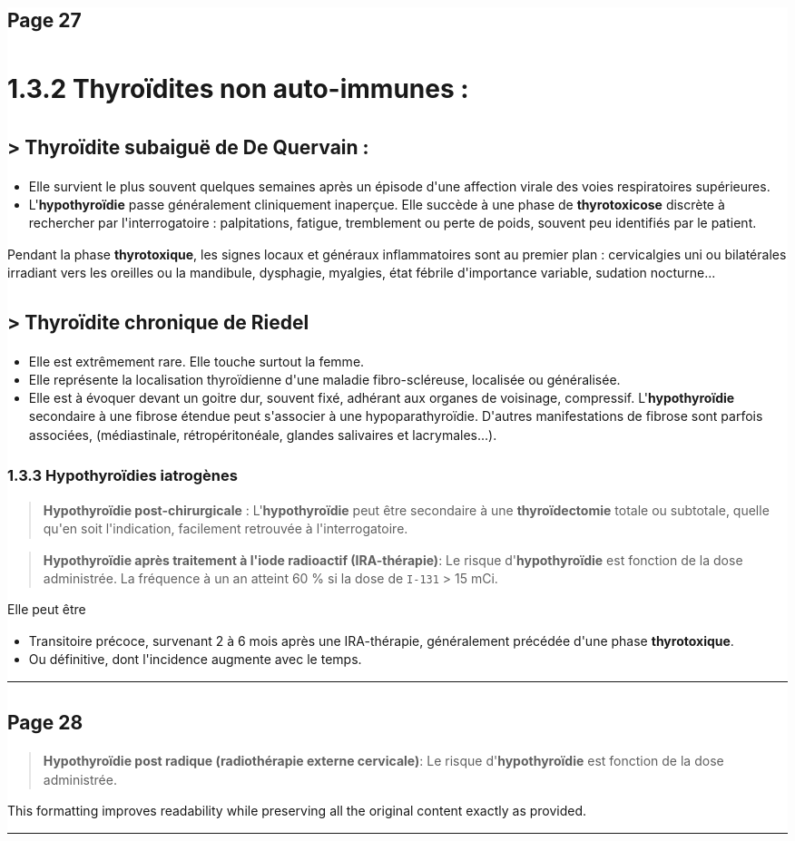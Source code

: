 
## Page 27

# 1.3.2 **Thyroïdites non auto-immunes** :

## > **Thyroïdite subaiguë de De Quervain** :

- Elle survient le plus souvent quelques semaines après un épisode d'une affection virale des voies respiratoires supérieures.
- L'**hypothyroïdie** passe généralement cliniquement inaperçue. Elle succède à une phase de **thyrotoxicose** discrète à rechercher par l'interrogatoire : palpitations, fatigue, tremblement ou perte de poids, souvent peu identifiés par le patient.

Pendant la phase **thyrotoxique**, les signes locaux et généraux inflammatoires sont au premier plan : cervicalgies uni ou bilatérales irradiant vers les oreilles ou la mandibule, dysphagie, myalgies, état fébrile d'importance variable, sudation nocturne...

## > **Thyroïdite chronique de Riedel**

- Elle est extrêmement rare. Elle touche surtout la femme.
- Elle représente la localisation thyroïdienne d'une maladie fibro-scléreuse, localisée ou généralisée.
- Elle est à évoquer devant un goitre dur, souvent fixé, adhérant aux organes de voisinage, compressif. L'**hypothyroïdie** secondaire à une fibrose étendue peut s'associer à une hypoparathyroïdie. D'autres manifestations de fibrose sont parfois associées, (médiastinale, rétropéritonéale, glandes salivaires et lacrymales...).

### 1.3.3 **Hypothyroïdies iatrogènes**

> **Hypothyroïdie post-chirurgicale** :
L'**hypothyroïdie** peut être secondaire à une **thyroïdectomie** totale ou subtotale, quelle qu'en soit l'indication, facilement retrouvée à l'interrogatoire.

> **Hypothyroïdie après traitement à l'iode radioactif (IRA-thérapie)**:
Le risque d'**hypothyroïdie** est fonction de la dose administrée. La fréquence à un an atteint 60 % si la dose de `I-131` > 15 mCi.

Elle peut être

- Transitoire précoce, survenant 2 à 6 mois après une IRA-thérapie, généralement précédée d'une phase **thyrotoxique**.
- Ou définitive, dont l'incidence augmente avec le temps.

---

## Page 28

> **Hypothyroïdie post radique (radiothérapie externe cervicale)**:
Le risque d'**hypothyroïdie** est fonction de la dose administrée.


This formatting improves readability while preserving all the original content exactly as provided.

---